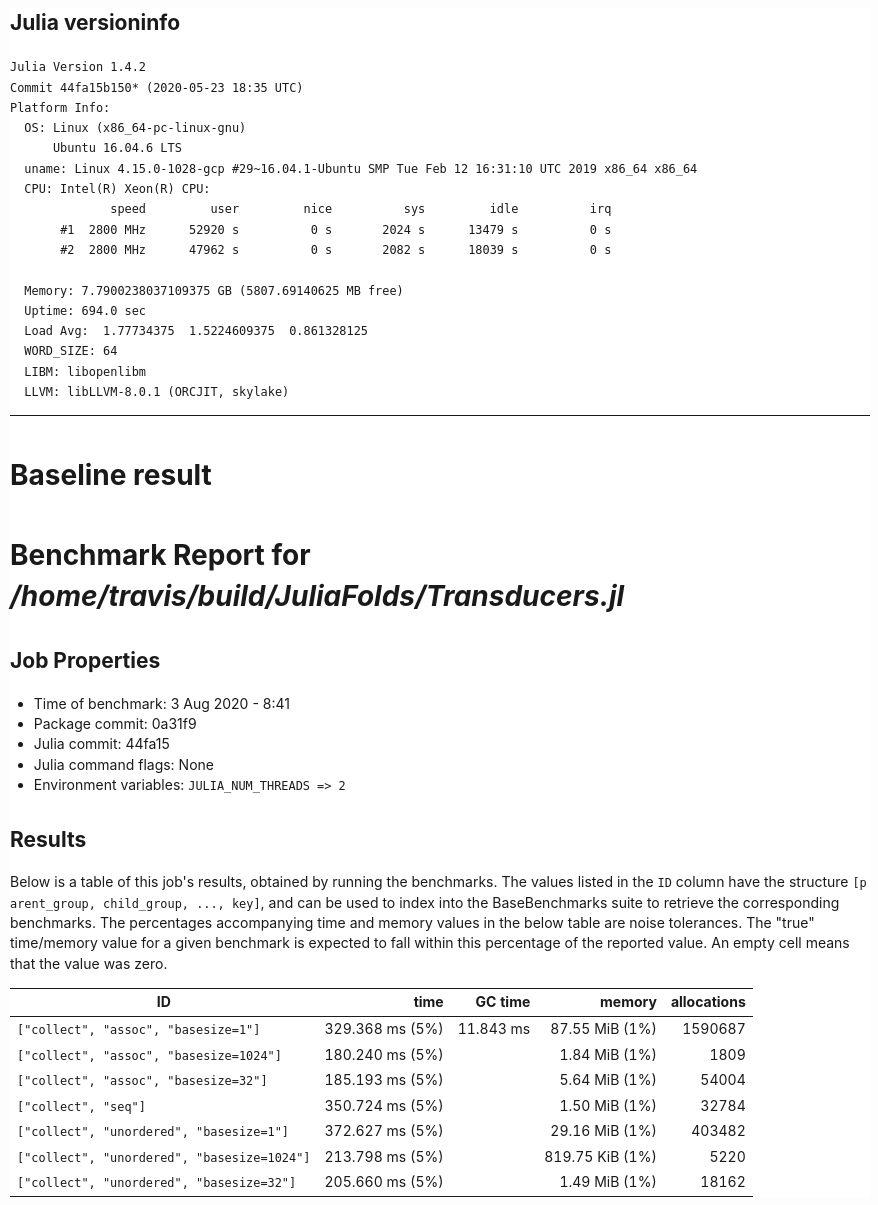 ## Julia versioninfo
```
Julia Version 1.4.2
Commit 44fa15b150* (2020-05-23 18:35 UTC)
Platform Info:
  OS: Linux (x86_64-pc-linux-gnu)
      Ubuntu 16.04.6 LTS
  uname: Linux 4.15.0-1028-gcp #29~16.04.1-Ubuntu SMP Tue Feb 12 16:31:10 UTC 2019 x86_64 x86_64
  CPU: Intel(R) Xeon(R) CPU: 
              speed         user         nice          sys         idle          irq
       #1  2800 MHz      52920 s          0 s       2024 s      13479 s          0 s
       #2  2800 MHz      47962 s          0 s       2082 s      18039 s          0 s
       
  Memory: 7.7900238037109375 GB (5807.69140625 MB free)
  Uptime: 694.0 sec
  Load Avg:  1.77734375  1.5224609375  0.861328125
  WORD_SIZE: 64
  LIBM: libopenlibm
  LLVM: libLLVM-8.0.1 (ORCJIT, skylake)
```

---
# Baseline result
# Benchmark Report for */home/travis/build/JuliaFolds/Transducers.jl*

## Job Properties
* Time of benchmark: 3 Aug 2020 - 8:41
* Package commit: 0a31f9
* Julia commit: 44fa15
* Julia command flags: None
* Environment variables: `JULIA_NUM_THREADS => 2`

## Results
Below is a table of this job's results, obtained by running the benchmarks.
The values listed in the `ID` column have the structure `[parent_group, child_group, ..., key]`, and can be used to
index into the BaseBenchmarks suite to retrieve the corresponding benchmarks.
The percentages accompanying time and memory values in the below table are noise tolerances. The "true"
time/memory value for a given benchmark is expected to fall within this percentage of the reported value.
An empty cell means that the value was zero.

| ID                                                  | time            | GC time   | memory          | allocations |
|-----------------------------------------------------|----------------:|----------:|----------------:|------------:|
| `["collect", "assoc", "basesize=1"]`                | 329.368 ms (5%) | 11.843 ms |  87.55 MiB (1%) |     1590687 |
| `["collect", "assoc", "basesize=1024"]`             | 180.240 ms (5%) |           |   1.84 MiB (1%) |        1809 |
| `["collect", "assoc", "basesize=32"]`               | 185.193 ms (5%) |           |   5.64 MiB (1%) |       54004 |
| `["collect", "seq"]`                                | 350.724 ms (5%) |           |   1.50 MiB (1%) |       32784 |
| `["collect", "unordered", "basesize=1"]`            | 372.627 ms (5%) |           |  29.16 MiB (1%) |      403482 |
| `["collect", "unordered", "basesize=1024"]`         | 213.798 ms (5%) |           | 819.75 KiB (1%) |        5220 |
| `["collect", "unordered", "basesize=32"]`           | 205.660 ms (5%) |           |   1.49 MiB (1%) |       18162 |